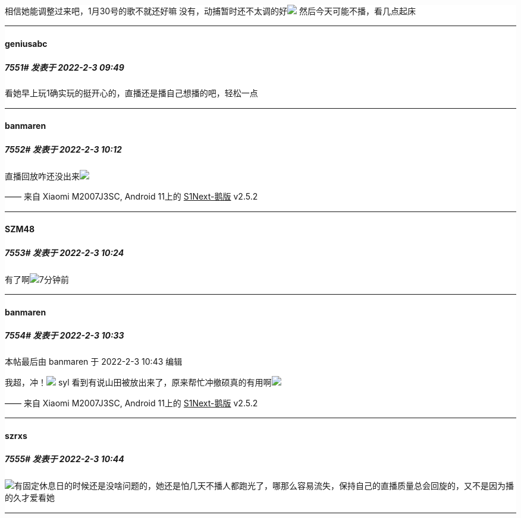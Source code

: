 相信她能调整过来吧，1月30号的歌不就还好嘛</blockquote>
没有，动捕暂时还不太调的好<img src="https://static.saraba1st.com/image/smiley/face2017/068.png" referrerpolicy="no-referrer">
然后今天可能不播，看几点起床



*****

####  geniusabc  
##### 7551#       发表于 2022-2-3 09:49

看她早上玩1确实玩的挺开心的，直播还是播自己想播的吧，轻松一点



*****

####  banmaren  
##### 7552#       发表于 2022-2-3 10:12

直播回放咋还没出来<img src="https://static.saraba1st.com/image/smiley/face2017/044.png" referrerpolicy="no-referrer">

—— 来自 Xiaomi M2007J3SC, Android 11上的 [S1Next-鹅版](https://github.com/ykrank/S1-Next/releases) v2.5.2

*****

####  SZM48  
##### 7553#       发表于 2022-2-3 10:24

有了啊<img src="https://static.saraba1st.com/image/smiley/face2017/067.png" referrerpolicy="no-referrer">7分钟前



*****

####  banmaren  
##### 7554#       发表于 2022-2-3 10:33

 本帖最后由 banmaren 于 2022-2-3 10:43 编辑 

我超，冲！<img src="https://static.saraba1st.com/image/smiley/face2017/060.png" referrerpolicy="no-referrer">
syl 看到有说山田被放出来了，原来帮忙冲撤硕真的有用啊<img src="https://static.saraba1st.com/image/smiley/face2017/067.png" referrerpolicy="no-referrer">

—— 来自 Xiaomi M2007J3SC, Android 11上的 [S1Next-鹅版](https://github.com/ykrank/S1-Next/releases) v2.5.2

*****

####  szrxs  
##### 7555#       发表于 2022-2-3 10:44

<img src="https://static.saraba1st.com/image/smiley/face2017/160.png" referrerpolicy="no-referrer">有固定休息日的时候还是没啥问题的，她还是怕几天不播人都跑光了，哪那么容易流失，保持自己的直播质量总会回旋的，又不是因为播的久才爱看她



*****
